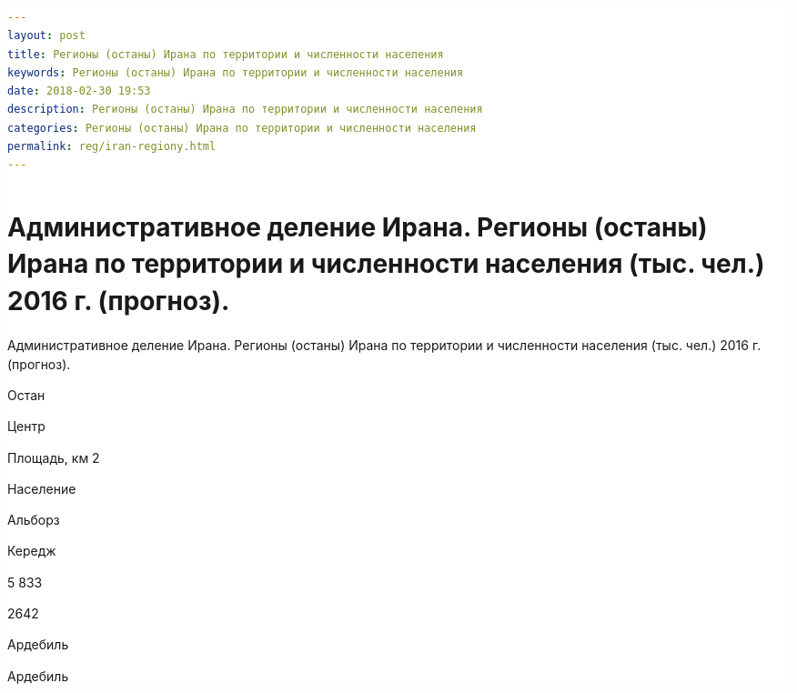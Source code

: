 ```yaml
---
layout: post
title: Регионы (останы) Ирана по территории и численности населения
keywords: Регионы (останы) Ирана по территории и численности населения
date: 2018-02-30 19:53
description: Регионы (останы) Ирана по территории и численности населения
categories: Регионы (останы) Ирана по территории и численности населения
permalink: reg/iran-regiony.html
---
```


# Административное деление Ирана. Регионы (останы) Ирана по территории и численности населения (тыс. чел.) 2016 г. (прогноз).


Административное деление Ирана. Регионы (останы) Ирана по территории и численности населения (тыс. чел.) 2016 г. (прогноз).








Остан


Центр


Площадь, км
2
 


Население






Альборз


Кередж


5 833


2642






Ардебиль


Ардебиль

